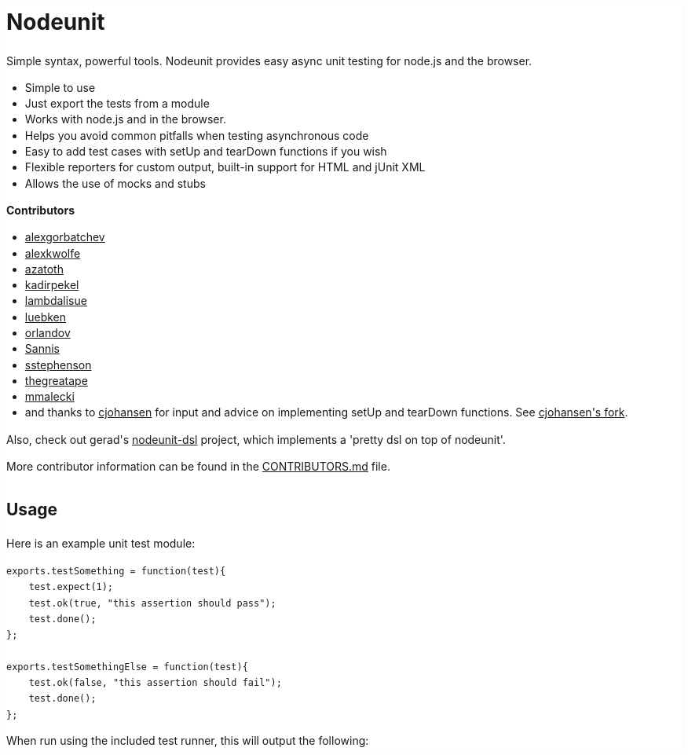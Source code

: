 Nodeunit
========

Simple syntax, powerful tools. Nodeunit provides easy async unit testing for
node.js and the browser.

* Simple to use
* Just export the tests from a module
* Works with node.js and in the browser.
* Helps you avoid common pitfalls when testing asynchronous code
* Easy to add test cases with setUp and tearDown functions if you wish
* Flexible reporters for custom output, built-in support for HTML and jUnit XML
* Allows the use of mocks and stubs

__Contributors__

* [alexgorbatchev](https://github.com/alexgorbatchev)
* [alexkwolfe](https://github.com/alexkwolfe)
* [azatoth](https://github.com/azatoth)
* [kadirpekel](https://github.com/kadirpekel)
* [lambdalisue](https://github.com/lambdalisue)
* [luebken](https://github.com/luebken)
* [orlandov](https://github.com/orlandov)
* [Sannis](https://github.com/Sannis)
* [sstephenson](https://github.com/sstephenson)
* [thegreatape](https://github.com/thegreatape)
* [mmalecki](https://github.com/mmalecki)
* and thanks to [cjohansen](https://github.com/cjohansen) for input and advice
  on implementing setUp and tearDown functions. See
  [cjohansen's fork](https://github.com/cjohansen/nodeunit).

Also, check out gerad's [nodeunit-dsl](https://github.com/gerad/nodeunit-dsl)
project, which implements a 'pretty dsl on top of nodeunit'.

More contributor information can be found in the
[CONTRIBUTORS.md](https://github.com/caolan/nodeunit/blob/master/CONTRIBUTORS.md)
file.

Usage
-----

Here is an example unit test module:

    exports.testSomething = function(test){
        test.expect(1);
        test.ok(true, "this assertion should pass");
        test.done();
    };

    exports.testSomethingElse = function(test){
        test.ok(false, "this assertion should fail");
        test.done();
    };

When run using the included test runner, this will output the following:
